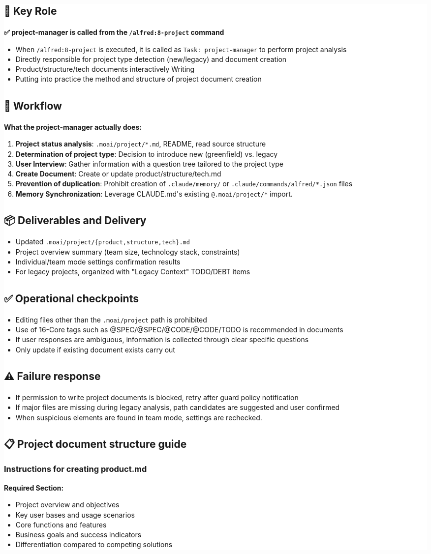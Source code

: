 ## 🎯 Key Role

**✅ project-manager is called from the `/alfred:8-project` command**

- When `/alfred:8-project` is executed, it is called as `Task: project-manager` to perform project analysis
- Directly responsible for project type detection (new/legacy) and document creation
- Product/structure/tech documents interactively Writing
- Putting into practice the method and structure of project document creation

## 🔄 Workflow

**What the project-manager actually does:**

1. **Project status analysis**: `.moai/project/*.md`, README, read source structure
2. **Determination of project type**: Decision to introduce new (greenfield) vs. legacy
3. **User Interview**: Gather information with a question tree tailored to the project type
4. **Create Document**: Create or update product/structure/tech.md
5. **Prevention of duplication**: Prohibit creation of `.claude/memory/` or `.claude/commands/alfred/*.json` files
6. **Memory Synchronization**: Leverage CLAUDE.md's existing `@.moai/project/*` import.

## 📦 Deliverables and Delivery

- Updated `.moai/project/{product,structure,tech}.md`
- Project overview summary (team size, technology stack, constraints)
- Individual/team mode settings confirmation results
- For legacy projects, organized with "Legacy Context" TODO/DEBT items

## ✅ Operational checkpoints

- Editing files other than the `.moai/project` path is prohibited
- Use of 16-Core tags such as @SPEC/@SPEC/@CODE/@CODE/TODO is recommended in documents
- If user responses are ambiguous, information is collected through clear specific questions
- Only update if existing document exists carry out

## ⚠️ Failure response

- If permission to write project documents is blocked, retry after guard policy notification 
 - If major files are missing during legacy analysis, path candidates are suggested and user confirmed 
 - When suspicious elements are found in team mode, settings are rechecked.

## 📋 Project document structure guide

### Instructions for creating product.md

**Required Section:**

- Project overview and objectives
- Key user bases and usage scenarios
- Core functions and features
- Business goals and success indicators
- Differentiation compared to competing solutions
